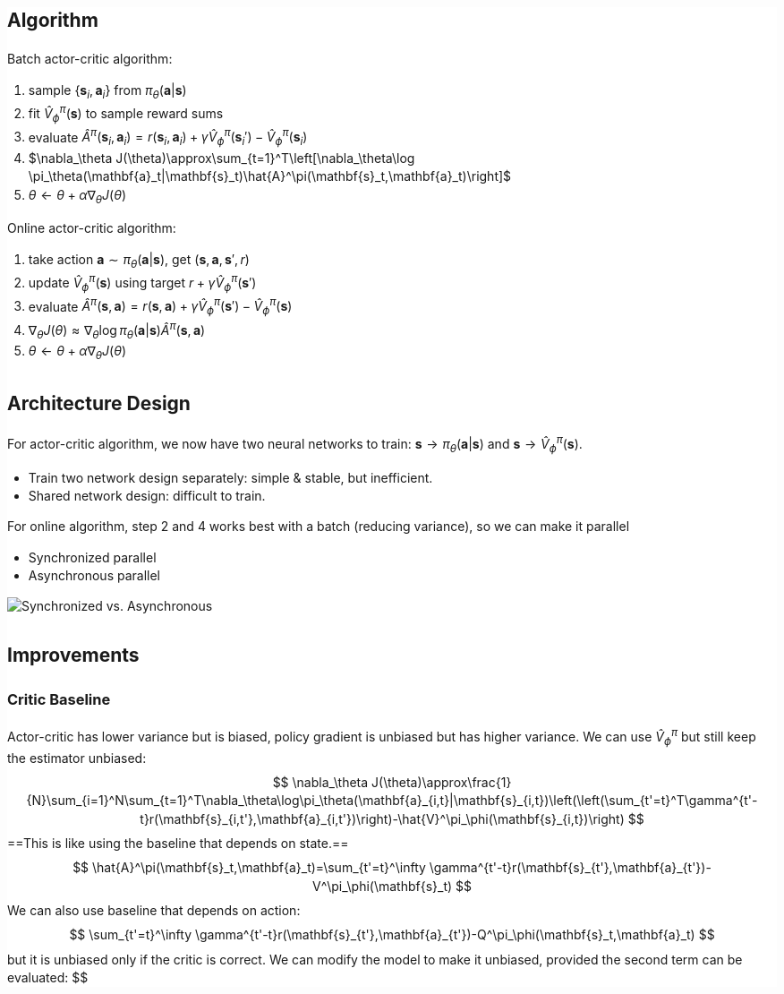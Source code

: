 ## Algorithm

Batch actor-critic algorithm:

1. sample $\{\mathbf{s}_i,\mathbf{a}_i\}$ from $\pi_\theta(\mathbf{a}|\mathbf{s})$
2. fit $\hat{V}_\phi^\pi(\mathbf{s})$ to sample reward sums
3. evaluate $\hat{A}^\pi(\mathbf{s}_i,\mathbf{a}_i)=r(\mathbf{s}_i,\mathbf{a}_i)+\gamma\hat{V}^\pi_\phi(\mathbf{s}_i')-\hat{V}^\pi_\phi(\mathbf{s}_i)$
4. $\nabla_\theta J(\theta)\approx\sum_{t=1}^T\left[\nabla_\theta\log \pi_\theta(\mathbf{a}_t|\mathbf{s}_t)\hat{A}^\pi(\mathbf{s}_t,\mathbf{a}_t)\right]$
5. $\theta\gets \theta+\alpha\nabla_\theta J(\theta)$

Online actor-critic algorithm:

1. take action $\mathbf{a}\sim\pi_\theta(\mathbf{a}|\mathbf{s})$, get $(\mathbf{s},\mathbf{a},\mathbf{s}',r)$
2. update $\hat{V}_\phi^\pi(\mathbf{s})$ using target $r+\gamma\hat{V}^\pi_\phi(\mathbf{s}')$
3. evaluate $\hat{A}^\pi(\mathbf{s},\mathbf{a})=r(\mathbf{s},\mathbf{a})+\gamma\hat{V}^\pi_\phi(\mathbf{s}')-\hat{V}^\pi_\phi(\mathbf{s})$
4. $\nabla_\theta J(\theta)\approx\nabla_\theta\log \pi_\theta(\mathbf{a}|\mathbf{s})\hat{A}^\pi(\mathbf{s},\mathbf{a})$
5. $\theta\gets \theta+\alpha\nabla_\theta J(\theta)$

## Architecture Design

For actor-critic algorithm, we now have two neural networks to train: $\mathbf{s} \to \pi_\theta(\mathbf{a} | \mathbf{s})$ and $\mathbf{s} \to \hat{V}_\phi^\pi(\mathbf{s})$.

- Train two network design separately: simple & stable, but inefficient.
- Shared network design: difficult to train.

For online algorithm, step 2 and 4 works best with a batch (reducing variance), so we can make it parallel

- Synchronized parallel
- Asynchronous parallel

![Synchronized vs. Asynchronous](https://i.imgur.com/QbvuBBf.png)

## Improvements

### Critic Baseline

Actor-critic has lower variance but is biased, policy gradient is unbiased but has higher variance. We can use $\hat{V}_\phi^\pi$ but still keep the estimator unbiased:
$$
\nabla_\theta J(\theta)\approx\frac{1}{N}\sum_{i=1}^N\sum_{t=1}^T\nabla_\theta\log\pi_\theta(\mathbf{a}_{i,t}|\mathbf{s}_{i,t})\left(\left(\sum_{t'=t}^T\gamma^{t'-t}r(\mathbf{s}_{i,t'},\mathbf{a}_{i,t'})\right)-\hat{V}^\pi_\phi(\mathbf{s}_{i,t})\right)
$$
==This is like using the baseline that depends on state.==
$$
\hat{A}^\pi(\mathbf{s}_t,\mathbf{a}_t)=\sum_{t'=t}^\infty \gamma^{t'-t}r(\mathbf{s}_{t'},\mathbf{a}_{t'})-V^\pi_\phi(\mathbf{s}_t)
$$
We can also use baseline that depends on action:
$$
\sum_{t'=t}^\infty \gamma^{t'-t}r(\mathbf{s}_{t'},\mathbf{a}_{t'})-Q^\pi_\phi(\mathbf{s}_t,\mathbf{a}_t)
$$
but it is unbiased only if the critic is correct. We can modify the model to make it unbiased, provided the second term can be evaluated:
$$